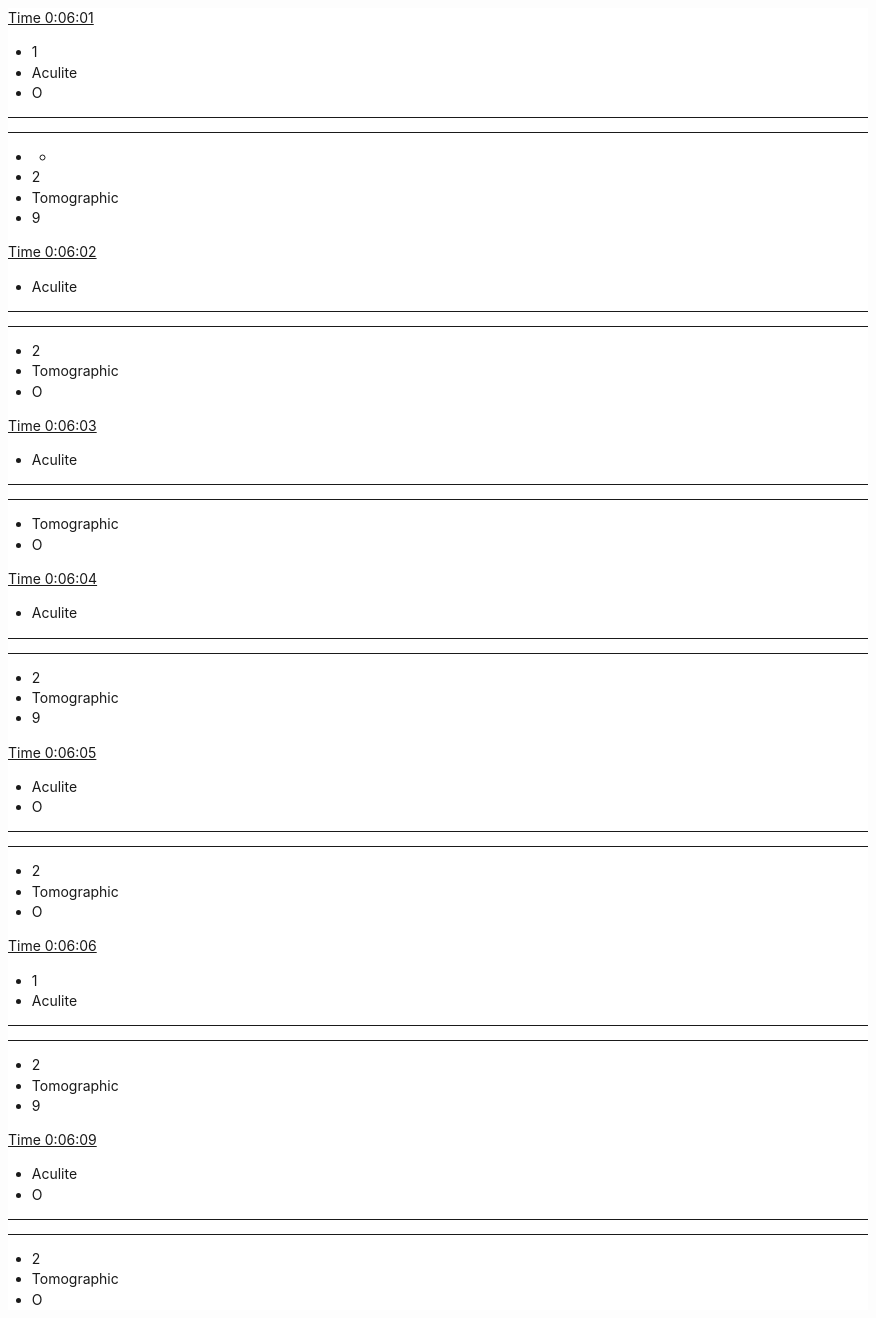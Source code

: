  [Time 0:06:01](https://youtu.be/aqnPoqoqd8w?t=356) 
- 1 
- Aculite 
- O 
- --- 
- --- 
- - 
- 2 
- Tomographic 
- 9 

 [Time 0:06:02](https://youtu.be/aqnPoqoqd8w?t=357) 
- Aculite 
- ---- 
- ---- 
- 2 
- Tomographic 
- O 

 [Time 0:06:03](https://youtu.be/aqnPoqoqd8w?t=358) 
- Aculite 
- --- 
- ---- 
- Tomographic 
- O 

 [Time 0:06:04](https://youtu.be/aqnPoqoqd8w?t=359) 
- Aculite 
- --- 
- --- 
- 2 
- Tomographic 
- 9 

 [Time 0:06:05](https://youtu.be/aqnPoqoqd8w?t=360) 
- Aculite 
- O 
- --- 
- ---- 
- 2 
- Tomographic 
- O 

 [Time 0:06:06](https://youtu.be/aqnPoqoqd8w?t=361) 
- 1 
- Aculite 
- --- 
- --- 
- 2 
- Tomographic 
- 9 

 [Time 0:06:09](https://youtu.be/aqnPoqoqd8w?t=364) 
- Aculite 
- O 
- --- 
- ---- 
- 2 
- Tomographic 
- O 
